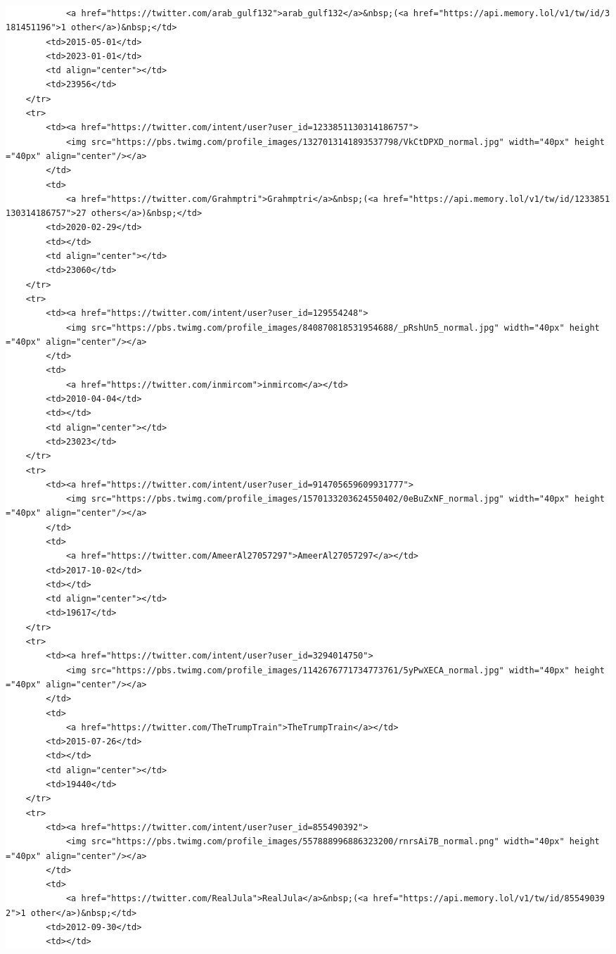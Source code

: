                <a href="https://twitter.com/arab_gulf132">arab_gulf132</a>&nbsp;(<a href="https://api.memory.lol/v1/tw/id/3181451196">1 other</a>)&nbsp;</td>
            <td>2015-05-01</td>
            <td>2023-01-01</td>
            <td align="center"></td>
            <td>23956</td>
        </tr>
        <tr>
            <td><a href="https://twitter.com/intent/user?user_id=1233851130314186757">
                <img src="https://pbs.twimg.com/profile_images/1327013141893537798/VkCtDPXD_normal.jpg" width="40px" height="40px" align="center"/></a>
            </td>
            <td>
                <a href="https://twitter.com/Grahmptri">Grahmptri</a>&nbsp;(<a href="https://api.memory.lol/v1/tw/id/1233851130314186757">27 others</a>)&nbsp;</td>
            <td>2020-02-29</td>
            <td></td>
            <td align="center"></td>
            <td>23060</td>
        </tr>
        <tr>
            <td><a href="https://twitter.com/intent/user?user_id=129554248">
                <img src="https://pbs.twimg.com/profile_images/840870818531954688/_pRshUn5_normal.jpg" width="40px" height="40px" align="center"/></a>
            </td>
            <td>
                <a href="https://twitter.com/inmircom">inmircom</a></td>
            <td>2010-04-04</td>
            <td></td>
            <td align="center"></td>
            <td>23023</td>
        </tr>
        <tr>
            <td><a href="https://twitter.com/intent/user?user_id=914705659609931777">
                <img src="https://pbs.twimg.com/profile_images/1570133203624550402/0eBuZxNF_normal.jpg" width="40px" height="40px" align="center"/></a>
            </td>
            <td>
                <a href="https://twitter.com/AmeerAl27057297">AmeerAl27057297</a></td>
            <td>2017-10-02</td>
            <td></td>
            <td align="center"></td>
            <td>19617</td>
        </tr>
        <tr>
            <td><a href="https://twitter.com/intent/user?user_id=3294014750">
                <img src="https://pbs.twimg.com/profile_images/1142676771734773761/5yPwXECA_normal.jpg" width="40px" height="40px" align="center"/></a>
            </td>
            <td>
                <a href="https://twitter.com/TheTrumpTrain">TheTrumpTrain</a></td>
            <td>2015-07-26</td>
            <td></td>
            <td align="center"></td>
            <td>19440</td>
        </tr>
        <tr>
            <td><a href="https://twitter.com/intent/user?user_id=855490392">
                <img src="https://pbs.twimg.com/profile_images/557888996886323200/rnrsAi7B_normal.png" width="40px" height="40px" align="center"/></a>
            </td>
            <td>
                <a href="https://twitter.com/RealJula">RealJula</a>&nbsp;(<a href="https://api.memory.lol/v1/tw/id/855490392">1 other</a>)&nbsp;</td>
            <td>2012-09-30</td>
            <td></td>